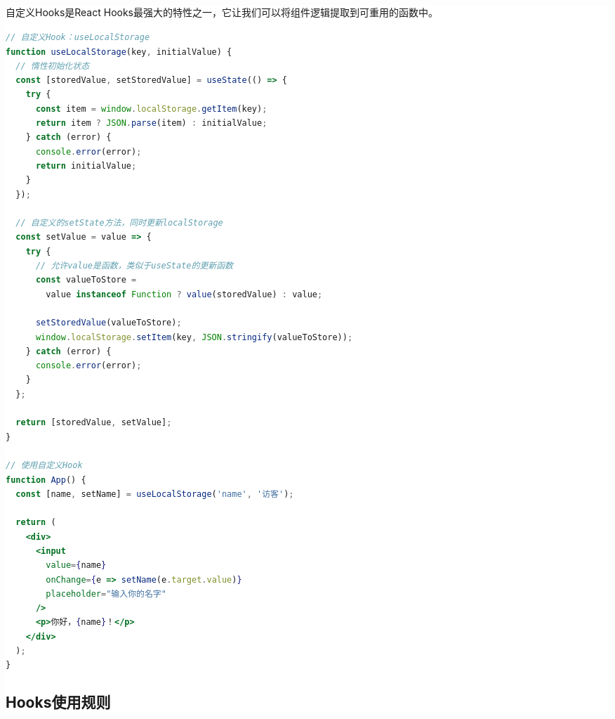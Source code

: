 自定义Hooks是React Hooks最强大的特性之一，它让我们可以将组件逻辑提取到可重用的函数中。

```jsx
// 自定义Hook：useLocalStorage
function useLocalStorage(key, initialValue) {
  // 惰性初始化状态
  const [storedValue, setStoredValue] = useState(() => {
    try {
      const item = window.localStorage.getItem(key);
      return item ? JSON.parse(item) : initialValue;
    } catch (error) {
      console.error(error);
      return initialValue;
    }
  });
  
  // 自定义的setState方法，同时更新localStorage
  const setValue = value => {
    try {
      // 允许value是函数，类似于useState的更新函数
      const valueToStore = 
        value instanceof Function ? value(storedValue) : value;
      
      setStoredValue(valueToStore);
      window.localStorage.setItem(key, JSON.stringify(valueToStore));
    } catch (error) {
      console.error(error);
    }
  };
  
  return [storedValue, setValue];
}

// 使用自定义Hook
function App() {
  const [name, setName] = useLocalStorage('name', '访客');
  
  return (
    <div>
      <input
        value={name}
        onChange={e => setName(e.target.value)}
        placeholder="输入你的名字"
      />
      <p>你好，{name}！</p>
    </div>
  );
}
```

## Hooks使用规则
